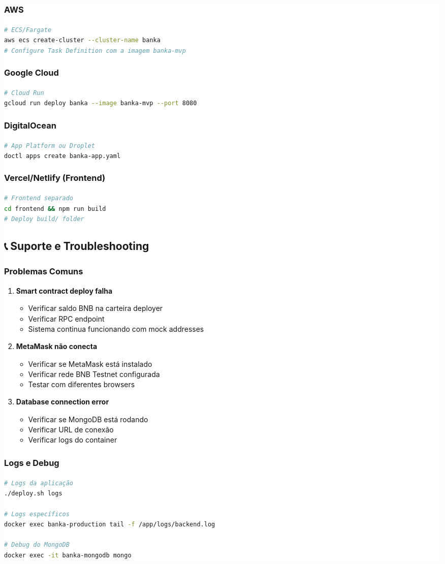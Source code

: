 ### AWS
```bash
# ECS/Fargate
aws ecs create-cluster --cluster-name banka
# Configure Task Definition com a imagem banka-mvp
```

### Google Cloud
```bash
# Cloud Run
gcloud run deploy banka --image banka-mvp --port 8080
```

### DigitalOcean
```bash
# App Platform ou Droplet
doctl apps create banka-app.yaml
```

### Vercel/Netlify (Frontend)
```bash
# Frontend separado
cd frontend && npm run build
# Deploy build/ folder
```

## 📞 Suporte e Troubleshooting

### Problemas Comuns

1. **Smart contract deploy falha**
   - Verificar saldo BNB na carteira deployer
   - Verificar RPC endpoint
   - Sistema continua funcionando com mock addresses

2. **MetaMask não conecta**
   - Verificar se MetaMask está instalado
   - Verificar rede BNB Testnet configurada
   - Testar com diferentes browsers

3. **Database connection error**
   - Verificar se MongoDB está rodando
   - Verificar URL de conexão
   - Verificar logs do container

### Logs e Debug

```bash
# Logs da aplicação
./deploy.sh logs

# Logs específicos
docker exec banka-production tail -f /app/logs/backend.log

# Debug do MongoDB
docker exec -it banka-mongodb mongo
```

